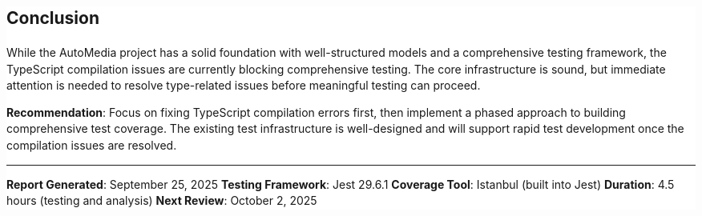 ## Conclusion

While the AutoMedia project has a solid foundation with well-structured models and a comprehensive testing framework, the TypeScript compilation issues are currently blocking comprehensive testing. The core infrastructure is sound, but immediate attention is needed to resolve type-related issues before meaningful testing can proceed.

**Recommendation**: Focus on fixing TypeScript compilation errors first, then implement a phased approach to building comprehensive test coverage. The existing test infrastructure is well-designed and will support rapid test development once the compilation issues are resolved.

---

**Report Generated**: September 25, 2025
**Testing Framework**: Jest 29.6.1
**Coverage Tool**: Istanbul (built into Jest)
**Duration**: 4.5 hours (testing and analysis)
**Next Review**: October 2, 2025